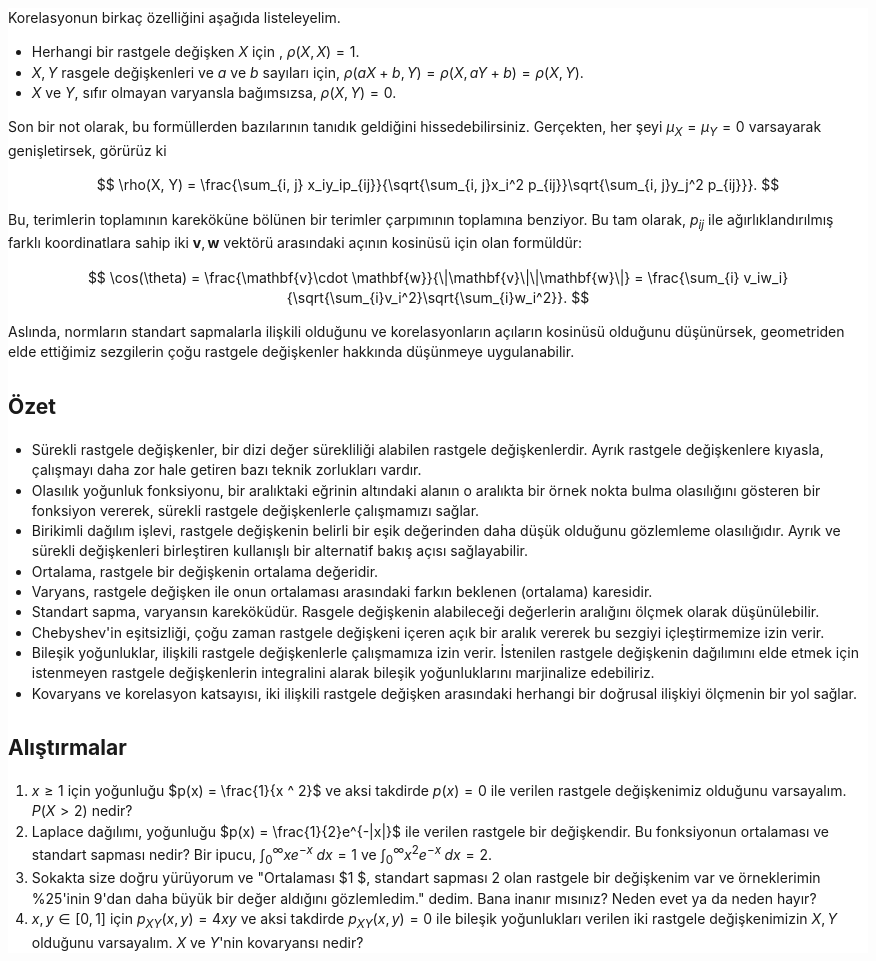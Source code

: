 ```{.python .input}
```

Korelasyonun birkaç özelliğini aşağıda listeleyelim.

* Herhangi bir rastgele değişken $X$ için , $\rho(X, X) = 1$.
* $X, Y$ rasgele değişkenleri ve $a$ ve $b$ sayıları için, $\rho(aX + b, Y) = \rho(X, aY + b) = \rho(X, Y)$.
* $X$ ve $Y$, sıfır olmayan varyansla bağımsızsa, $\rho(X, Y) = 0$.

Son bir not olarak, bu formüllerden bazılarının tanıdık geldiğini hissedebilirsiniz. Gerçekten, her şeyi $\mu_X =\mu_Y = 0$ varsayarak genişletirsek, görürüz ki

$$
\rho(X, Y) = \frac{\sum_{i, j} x_iy_ip_{ij}}{\sqrt{\sum_{i, j}x_i^2 p_{ij}}\sqrt{\sum_{i, j}y_j^2 p_{ij}}}.
$$

Bu, terimlerin toplamının kareköküne bölünen bir terimler çarpımının toplamına benziyor. Bu tam olarak, $p_{ij}$ ile ağırlıklandırılmış farklı koordinatlara sahip iki $\mathbf{v}, \mathbf{w}$ vektörü arasındaki açının kosinüsü için olan formüldür:

$$
\cos(\theta) = \frac{\mathbf{v}\cdot \mathbf{w}}{\|\mathbf{v}\|\|\mathbf{w}\|} = \frac{\sum_{i} v_iw_i}{\sqrt{\sum_{i}v_i^2}\sqrt{\sum_{i}w_i^2}}.
$$

Aslında, normların standart sapmalarla ilişkili olduğunu ve korelasyonların açıların kosinüsü olduğunu düşünürsek, geometriden elde ettiğimiz sezgilerin çoğu rastgele değişkenler hakkında düşünmeye uygulanabilir.

## Özet
* Sürekli rastgele değişkenler, bir dizi değer sürekliliği alabilen rastgele değişkenlerdir. Ayrık rastgele değişkenlere kıyasla, çalışmayı daha zor hale getiren bazı teknik zorlukları vardır.
* Olasılık yoğunluk fonksiyonu, bir aralıktaki eğrinin altındaki alanın o aralıkta bir örnek nokta bulma olasılığını gösteren bir fonksiyon vererek, sürekli rastgele değişkenlerle çalışmamızı sağlar.
* Birikimli dağılım işlevi, rastgele değişkenin belirli bir eşik değerinden daha düşük olduğunu gözlemleme olasılığıdır. Ayrık ve sürekli değişkenleri birleştiren kullanışlı bir alternatif bakış açısı sağlayabilir.
* Ortalama, rastgele bir değişkenin ortalama değeridir.
* Varyans, rastgele değişken ile onun ortalaması arasındaki farkın beklenen (ortalama) karesidir.
* Standart sapma, varyansın kareköküdür. Rasgele değişkenin alabileceği değerlerin aralığını ölçmek olarak düşünülebilir.
* Chebyshev'in eşitsizliği, çoğu zaman rastgele değişkeni içeren açık bir aralık vererek bu sezgiyi içleştirmemize izin verir.
* Bileşik yoğunluklar, ilişkili rastgele değişkenlerle çalışmamıza izin verir. İstenilen rastgele değişkenin dağılımını elde etmek için istenmeyen rastgele değişkenlerin integralini alarak bileşik yoğunluklarını marjinalize edebiliriz.
* Kovaryans ve korelasyon katsayısı, iki ilişkili rastgele değişken arasındaki herhangi bir doğrusal ilişkiyi ölçmenin bir yol sağlar.

## Alıştırmalar
1. $x \ge 1$ için yoğunluğu $p(x) = \frac{1}{x ^ 2}$ ve aksi takdirde $p(x) = 0$ ile verilen rastgele değişkenimiz olduğunu varsayalım. $P(X> 2)$ nedir?
2. Laplace dağılımı, yoğunluğu $p(x) = \frac{1}{2}e^{-|x|}$ ile verilen rastgele bir değişkendir. Bu fonksiyonun ortalaması ve standart sapması nedir? Bir ipucu, $\int_0^\infty xe^{-x} \; dx = 1$ ve $\int_0^\infty x^2e^{-x} \; dx = 2$.
3. Sokakta size doğru yürüyorum ve "Ortalaması $1 $, standart sapması $2$ olan rastgele bir değişkenim var ve örneklerimin $\% 25$'inin $9$'dan daha büyük bir değer aldığını gözlemledim." dedim. Bana inanır mısınız? Neden evet ya da neden hayır?
4. $x, y \in [0,1]$ için $p_{XY}(x, y) = 4xy$ ve aksi takdirde $p_{XY}(x, y) = 0$ ile bileşik yoğunlukları verilen iki rastgele değişkenimizin $X, Y$ olduğunu varsayalım. $X$ ve $Y$'nin kovaryansı nedir?
